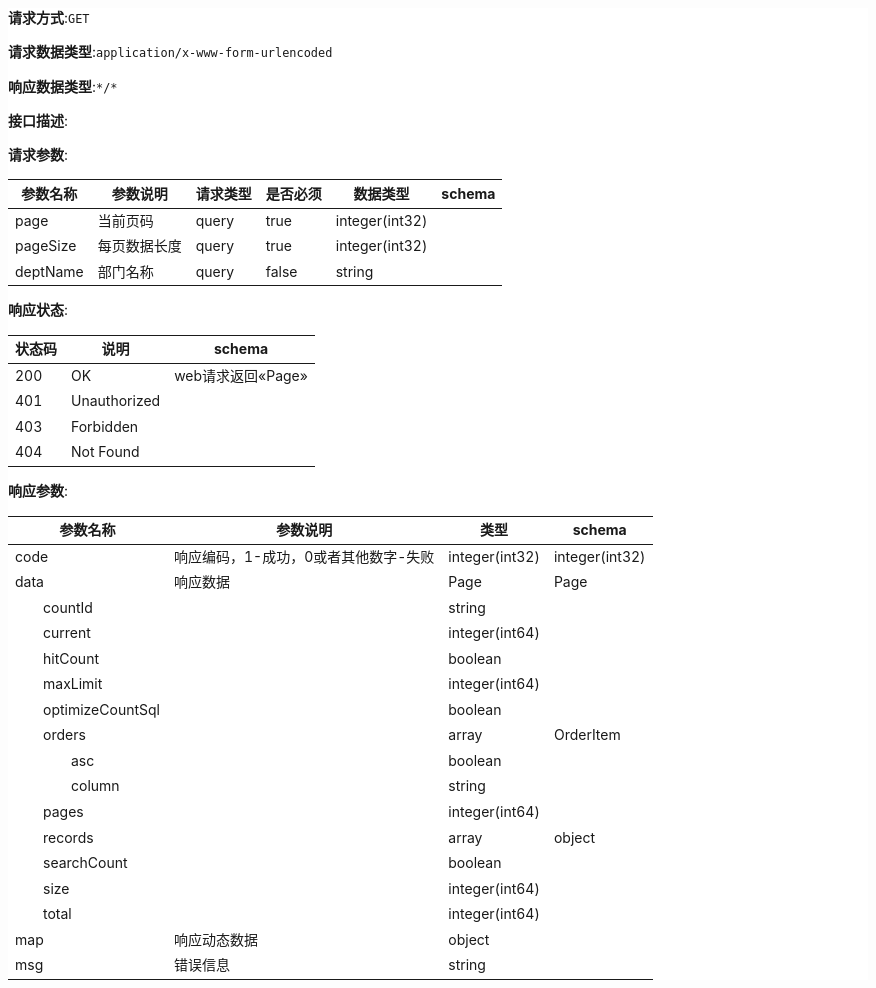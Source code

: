 
**请求方式**:`GET`


**请求数据类型**:`application/x-www-form-urlencoded`


**响应数据类型**:`*/*`


**接口描述**:


**请求参数**:


| 参数名称 | 参数说明 | 请求类型    | 是否必须 | 数据类型 | schema |
| -------- | -------- | ----- | -------- | -------- | ------ |
|page|当前页码|query|true|integer(int32)||
|pageSize|每页数据长度|query|true|integer(int32)||
|deptName|部门名称|query|false|string||


**响应状态**:


| 状态码 | 说明 | schema |
| -------- | -------- | ----- | 
|200|OK|web请求返回«Page»|
|401|Unauthorized||
|403|Forbidden||
|404|Not Found||


**响应参数**:


| 参数名称 | 参数说明 | 类型 | schema |
| -------- | -------- | ----- |----- | 
|code|响应编码，1-成功，0或者其他数字-失败|integer(int32)|integer(int32)|
|data|响应数据|Page|Page|
|&emsp;&emsp;countId||string||
|&emsp;&emsp;current||integer(int64)||
|&emsp;&emsp;hitCount||boolean||
|&emsp;&emsp;maxLimit||integer(int64)||
|&emsp;&emsp;optimizeCountSql||boolean||
|&emsp;&emsp;orders||array|OrderItem|
|&emsp;&emsp;&emsp;&emsp;asc||boolean||
|&emsp;&emsp;&emsp;&emsp;column||string||
|&emsp;&emsp;pages||integer(int64)||
|&emsp;&emsp;records||array|object|
|&emsp;&emsp;searchCount||boolean||
|&emsp;&emsp;size||integer(int64)||
|&emsp;&emsp;total||integer(int64)||
|map|响应动态数据|object||
|msg|错误信息|string||
